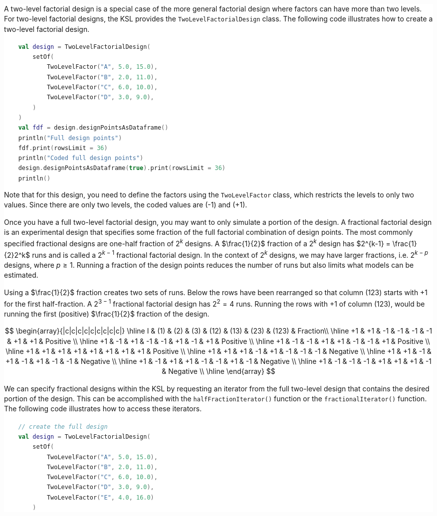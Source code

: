 A two-level factorial design is a special case of the more general factorial design where factors can have more than two levels.  For two-level factorial designs, the KSL provides the `TwoLevelFactorialDesign` class.  The following code illustrates how to create a two-level factorial design.   

```kt
    val design = TwoLevelFactorialDesign(
        setOf(
            TwoLevelFactor("A", 5.0, 15.0),
            TwoLevelFactor("B", 2.0, 11.0),
            TwoLevelFactor("C", 6.0, 10.0),
            TwoLevelFactor("D", 3.0, 9.0),
        )
    )
    val fdf = design.designPointsAsDataframe()
    println("Full design points")
    fdf.print(rowsLimit = 36)
    println("Coded full design points")
    design.designPointsAsDataframe(true).print(rowsLimit = 36)
    println()
```

Note that for this design, you need to define the factors using the `TwoLevelFactor` class, which restricts the levels to only two values. Since there are only two levels, the coded values are (-1) and (+1).  

Once you have a full two-level factorial design, you may want to only simulate a portion of the design. A fractional factorial design is an experimental design that specifies some fraction of the full factorial combination of design points. The most commonly specified fractional designs are one-half fraction of $2^k$ designs.  A $\frac{1}{2}$ fraction of a $2^k$ design has $2^{k-1} = \frac{1}{2}2^k$ runs and is called a $2^{k-1}$ fractional factorial design.  In the context of $2^k$ designs, we may have larger fractions, i.e. $2^{k-p}$ designs, where $p\ge 1$. Running a fraction of the design points reduces the number of runs but also limits what models can be estimated.

Using a $\frac{1}{2}$ fraction creates two sets of runs. Below the rows have been rearranged so that column (123) starts with $+1$ for the first half-fraction. A $2^{3-1}$ fractional factorial design has $2^2 = 4$ runs. Running the rows with $+1$ of column (123), would be running the first (positive) $\frac{1}{2}$ fraction of the design.

$$
\begin{array}{|c|c|c|c|c|c|c|c|c|}
   \hline
   I & (1) & (2) & (3) & (12) & (13) & (23) & (123) & Fraction\\ \hline
   +1 & +1 & -1 & -1 & -1 & -1 & +1 & +1 & Positive \\  \hline
   +1 & -1 & +1 & -1 & -1 & +1 & -1 & +1 & Positive \\  \hline
   +1 & -1 & -1 & +1 & +1 & -1 & -1 & +1 & Positive \\  \hline
   +1 & +1 & +1 & +1 & +1 & +1 & +1 & +1 & Positive \\  \hline 
   +1 & +1 & +1 & -1 & +1 & -1 & -1 & -1 & Negative \\  \hline
   +1 & +1 & -1 & +1 & -1 & +1 & -1 & -1 & Negative \\  \hline
   +1 & -1 & +1 & +1 & -1 & -1 & +1 & -1 & Negative \\  \hline
   +1 & -1 & -1 & -1 & +1 & +1 & +1 & -1 & Negative \\  \hline
\end{array}
$$

We can specify fractional designs within the KSL by requesting an iterator from the full two-level design that contains the desired portion of the design. This can be accomplished with the `halfFractionIterator()` function or the `fractionalIterator()` function. The following code illustrates how to access these iterators. 
```kt
    // create the full design
    val design = TwoLevelFactorialDesign(
        setOf(
            TwoLevelFactor("A", 5.0, 15.0),
            TwoLevelFactor("B", 2.0, 11.0),
            TwoLevelFactor("C", 6.0, 10.0),
            TwoLevelFactor("D", 3.0, 9.0),
            TwoLevelFactor("E", 4.0, 16.0)
        )
```